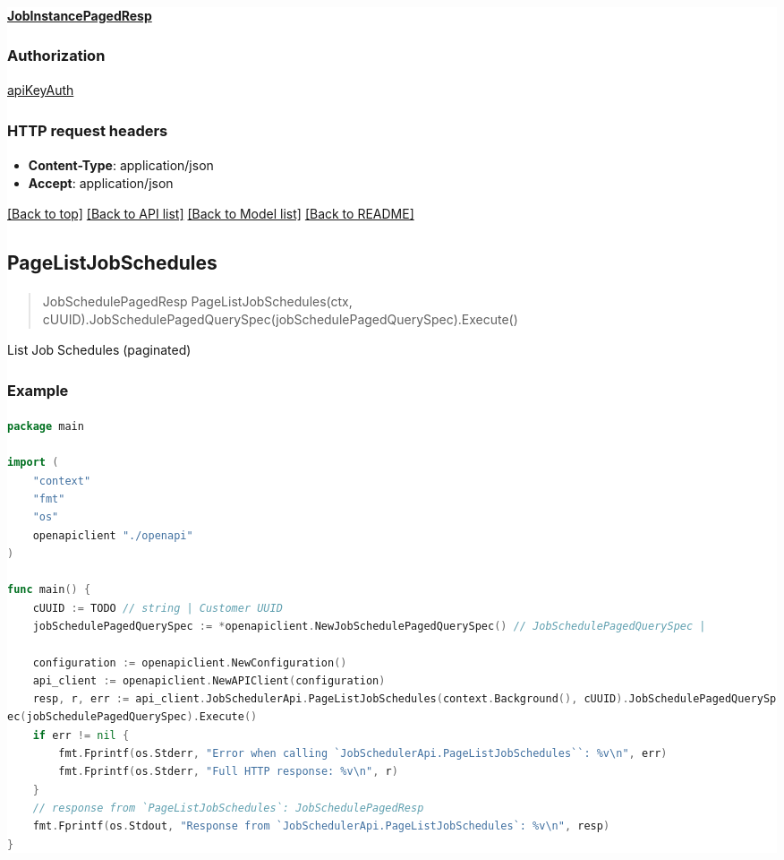 [**JobInstancePagedResp**](JobInstancePagedResp.md)

### Authorization

[apiKeyAuth](../README.md#apiKeyAuth)

### HTTP request headers

- **Content-Type**: application/json
- **Accept**: application/json

[[Back to top]](#) [[Back to API list]](../README.md#documentation-for-api-endpoints)
[[Back to Model list]](../README.md#documentation-for-models)
[[Back to README]](../README.md)


## PageListJobSchedules

> JobSchedulePagedResp PageListJobSchedules(ctx, cUUID).JobSchedulePagedQuerySpec(jobSchedulePagedQuerySpec).Execute()

List Job Schedules (paginated)



### Example

```go
package main

import (
    "context"
    "fmt"
    "os"
    openapiclient "./openapi"
)

func main() {
    cUUID := TODO // string | Customer UUID
    jobSchedulePagedQuerySpec := *openapiclient.NewJobSchedulePagedQuerySpec() // JobSchedulePagedQuerySpec | 

    configuration := openapiclient.NewConfiguration()
    api_client := openapiclient.NewAPIClient(configuration)
    resp, r, err := api_client.JobSchedulerApi.PageListJobSchedules(context.Background(), cUUID).JobSchedulePagedQuerySpec(jobSchedulePagedQuerySpec).Execute()
    if err != nil {
        fmt.Fprintf(os.Stderr, "Error when calling `JobSchedulerApi.PageListJobSchedules``: %v\n", err)
        fmt.Fprintf(os.Stderr, "Full HTTP response: %v\n", r)
    }
    // response from `PageListJobSchedules`: JobSchedulePagedResp
    fmt.Fprintf(os.Stdout, "Response from `JobSchedulerApi.PageListJobSchedules`: %v\n", resp)
}
```
